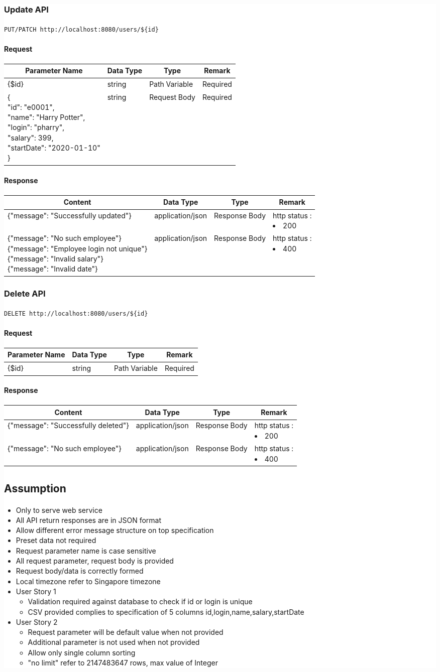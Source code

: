 
### Update API

```
PUT/PATCH http://localhost:8080/users/${id}
```
#### Request
Parameter Name| Data Type | Type| Remark
------------ | ------------- | - |-------------
{$id} | string | Path Variable | Required
{  <br/> "id": "e0001", <br/> "name": "Harry Potter",  <br/> "login": "pharry",  <br/> "salary": 399,  <br/> "startDate": "2020-01-10"  <br/> } | string | Request Body | Required

#### Response
Content | Data Type | Type| Remark
------------ | ------------- | - |-------------
{"message": "Successfully updated"} | application/json | Response Body | http status : <li>200</li>
 {"message": "No such employee"} <br/> {"message": "Employee login not unique"}  <br/> {"message": "Invalid salary"} <br/> {"message": "Invalid date"} | application/json | Response Body | http status :<li>400</li>


### Delete API

```
DELETE http://localhost:8080/users/${id}
```

#### Request
Parameter Name| Data Type | Type| Remark
------------ | ------------- | - |-------------
{$id} | string | Path Variable | Required

#### Response
Content | Data Type | Type| Remark
------------ | ------------- | - |-------------
{"message": "Successfully deleted"}  | application/json | Response Body | http status :  <li>200</li>
{"message": "No such employee"} | application/json | Response Body | http status :  <li>400</li>

## Assumption

<ul>
  <li>Only to serve web service</li>
  <li>All API return responses are in JSON format</li>
  <li>Allow different error message structure  on top specification</li>
  <li>Preset data not required</li>
  <li>Request parameter name is case sensitive</li>
  <li>All request parameter, request body is provided</li>
  <li>Request body/data is correctly formed</li>
  <li>Local timezone refer to Singapore timezone</li>
  <li>User Story 1
    <ul>
      <li>Validation required against database to check if id or login is unique</li>
      <li>CSV provided complies to specification of 5 columns id,login,name,salary,startDate</li>
    </ul>
  </li>
  <li>User Story 2
    <ul>
      <li>Request parameter will be default value when not provided</li>
      <li>Additional parameter is not used when not provided</li>
      <li>Allow only single column sorting</li>
      <li>"no limit" refer to 2147483647 rows, max value of Integer</li>
      </ul>
  </li>